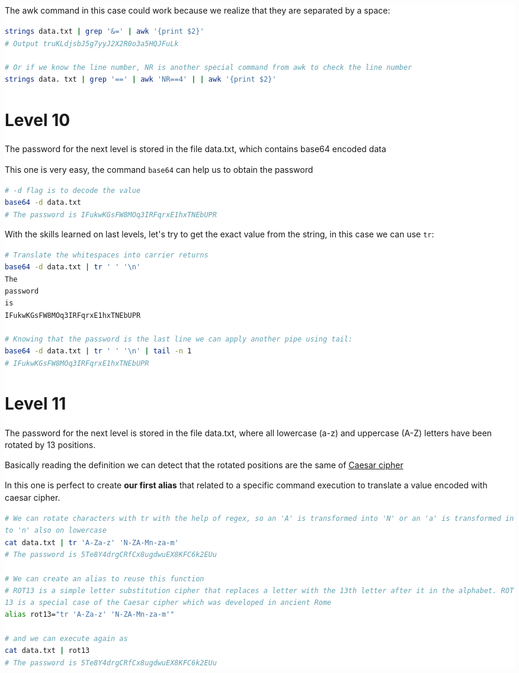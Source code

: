 The awk command in this case could work because we realize that they are separated by a space:

```bash
strings data.txt | grep '&=' | awk '{print $2}'
# Output truKLdjsbJ5g7yyJ2X2R0o3a5HQJFuLk

# Or if we know the line number, NR is another special command from awk to check the line number
strings data. txt | grep '==' | awk 'NR==4' | | awk '{print $2}'
```

# Level 10

The password for the next level is stored in the file data.txt, which contains base64 encoded data

This one is very easy, the command `base64` can help us to obtain the password

```bash
# -d flag is to decode the value
base64 -d data.txt
# The password is IFukwKGsFW8MOq3IRFqrxE1hxTNEbUPR
```

With the skills learned on last levels, let's try to get the exact value from the string, in this case we can use `tr`:

```bash
# Translate the whitespaces into carrier returns
base64 -d data.txt | tr ' ' '\n'
The
password
is
IFukwKGsFW8MOq3IRFqrxE1hxTNEbUPR

# Knowing that the password is the last line we can apply another pipe using tail:
base64 -d data.txt | tr ' ' '\n' | tail -n 1
# IFukwKGsFW8MOq3IRFqrxE1hxTNEbUPR
```

# Level 11

The password for the next level is stored in the file data.txt, where all lowercase (a-z) and uppercase (A-Z) letters have been rotated by 13 positions.

Basically reading the definition we can detect that the rotated positions are the same of [Caesar cipher](https://brilliant.org/wiki/caesar-cipher/)

In this one is perfect to create **our first alias** that related to a specific command execution to translate a value encoded with caesar cipher.

```bash
# We can rotate characters with tr with the help of regex, so an 'A' is transformed into 'N' or an 'a' is transformed into 'n' also on lowercase
cat data.txt | tr 'A-Za-z' 'N-ZA-Mn-za-m'
# The password is 5Te8Y4drgCRfCx8ugdwuEX8KFC6k2EUu

# We can create an alias to reuse this function
# ROT13 is a simple letter substitution cipher that replaces a letter with the 13th letter after it in the alphabet. ROT13 is a special case of the Caesar cipher which was developed in ancient Rome
alias rot13="tr 'A-Za-z' 'N-ZA-Mn-za-m'"

# and we can execute again as
cat data.txt | rot13
# The password is 5Te8Y4drgCRfCx8ugdwuEX8KFC6k2EUu
```
